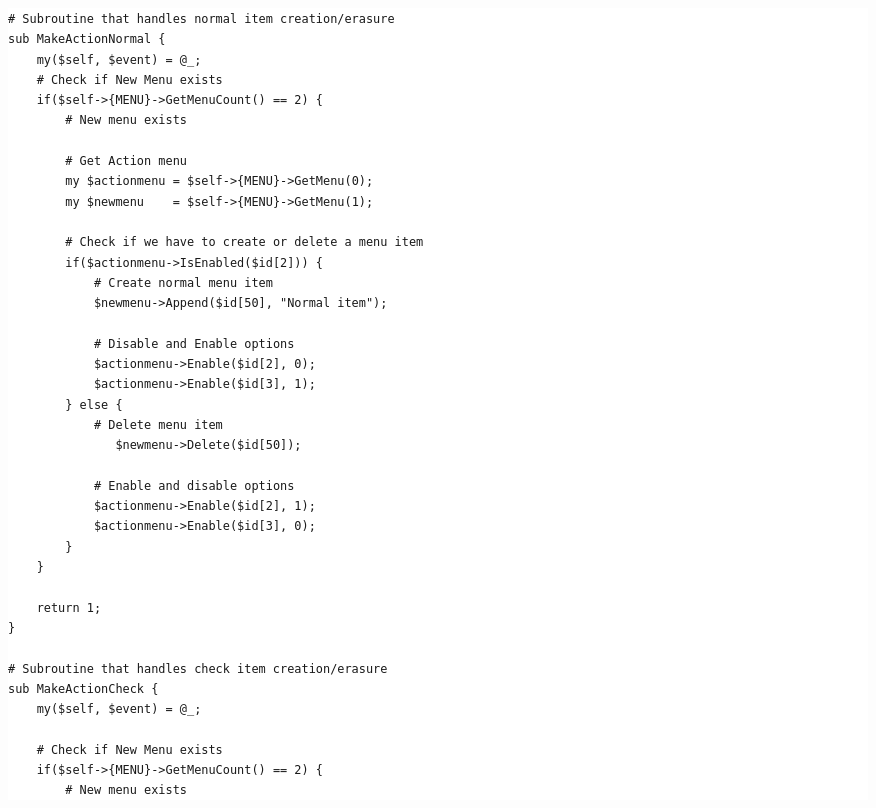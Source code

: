     # Subroutine that handles normal item creation/erasure
    sub MakeActionNormal {
        my($self, $event) = @_;
        # Check if New Menu exists
        if($self->{MENU}->GetMenuCount() == 2) {
            # New menu exists

            # Get Action menu
            my $actionmenu = $self->{MENU}->GetMenu(0);
            my $newmenu    = $self->{MENU}->GetMenu(1);

            # Check if we have to create or delete a menu item
            if($actionmenu->IsEnabled($id[2])) {
                # Create normal menu item
                $newmenu->Append($id[50], "Normal item");           

                # Disable and Enable options
                $actionmenu->Enable($id[2], 0);
                $actionmenu->Enable($id[3], 1);
            } else {
                # Delete menu item
                   $newmenu->Delete($id[50]);

                # Enable and disable options
                $actionmenu->Enable($id[2], 1);
                $actionmenu->Enable($id[3], 0);
            }
        }

        return 1;
    }

    # Subroutine that handles check item creation/erasure
    sub MakeActionCheck {
        my($self, $event) = @_;

        # Check if New Menu exists
        if($self->{MENU}->GetMenuCount() == 2) {
            # New menu exists
